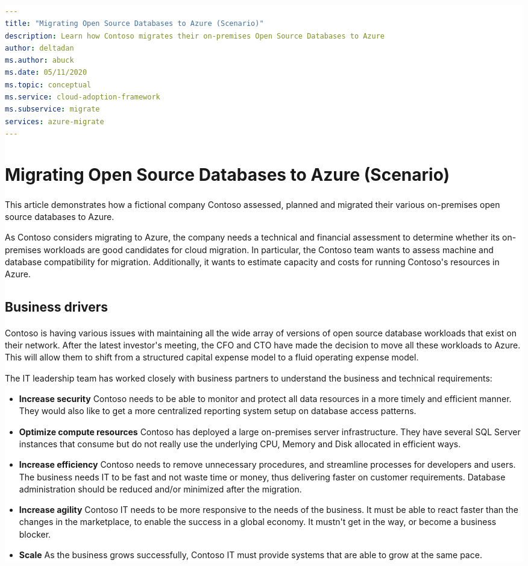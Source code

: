 ```yaml
---
title: "Migrating Open Source Databases to Azure (Scenario)"
description: Learn how Contoso migrates their on-premises Open Source Databases to Azure
author: deltadan
ms.author: abuck
ms.date: 05/11/2020
ms.topic: conceptual
ms.service: cloud-adoption-framework
ms.subservice: migrate
services: azure-migrate
---
```

# Migrating Open Source Databases to Azure (Scenario)

This article demonstrates how a fictional company Contoso assessed, planned and migrated their various on-premises open source databases to Azure.

As Contoso considers migrating to Azure, the company needs a technical and financial assessment to determine whether its on-premises workloads are good candidates for cloud migration. In particular, the Contoso team wants to assess machine and database compatibility for migration.  Additionally, it wants to estimate capacity and costs for running Contoso's resources in Azure.

## Business drivers

Contoso is having various issues with maintaining all the wide array of versions of open source database workloads that exist on their network. After the latest investor's meeting, the CFO and CTO have made the decision to move all these workloads to Azure. This will allow them to shift from a structured capital expense model to a fluid operating expense model.

The IT leadership team has worked closely with business partners to understand the business and technical requirements:

- **Increase security** Contoso needs to be able to monitor and protect all data resources in a more timely and efficient manner.  They would also like to get a more centralized reporting system setup on database access patterns.

- **Optimize compute resources** Contoso has deployed a large on-premises server infrastructure. They have several SQL Server instances that consume but do not really use the underlying CPU, Memory and Disk allocated in efficient ways.

- **Increase efficiency** Contoso needs to remove unnecessary procedures, and streamline processes for developers and users. The business needs IT to be fast and not waste time or money, thus delivering faster on customer requirements. Database administration should be reduced and/or minimized after the migration.

- **Increase agility**  Contoso IT needs to be more responsive to the needs of the business. It must be able to react faster than the changes in the marketplace, to enable the success in a global economy. It mustn't get in the way, or become a business blocker.

- **Scale** As the business grows successfully, Contoso IT must provide systems that are able to grow at the same pace.
